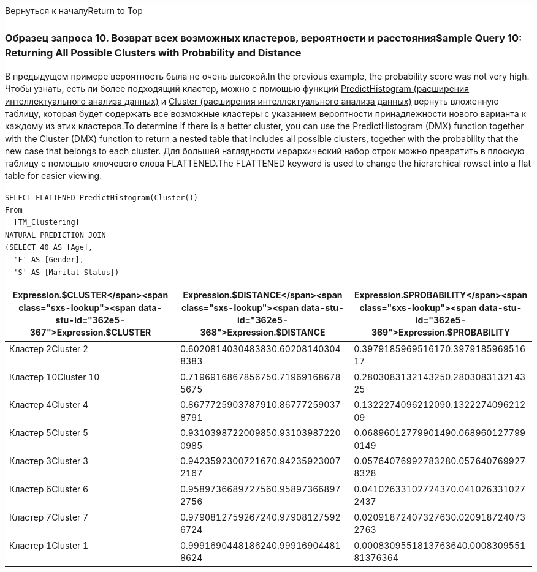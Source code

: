  [<span data-ttu-id="362e5-362">Вернуться к началу</span><span class="sxs-lookup"><span data-stu-id="362e5-362">Return to Top</span></span>](#bkmk_top2)  
  
###  <a name="sample-query-10-returning-all-possible-clusters-with-probability-and-distance"></a><a name="bkmk_Query10"></a> <span data-ttu-id="362e5-363">Образец запроса 10. Возврат всех возможных кластеров, вероятности и расстояния</span><span class="sxs-lookup"><span data-stu-id="362e5-363">Sample Query 10: Returning All Possible Clusters with Probability and Distance</span></span>  
 <span data-ttu-id="362e5-364">В предыдущем примере вероятность была не очень высокой.</span><span class="sxs-lookup"><span data-stu-id="362e5-364">In the previous example, the probability score was not very high.</span></span> <span data-ttu-id="362e5-365">Чтобы узнать, есть ли более подходящий кластер, можно с помощью функций [PredictHistogram (расширения интеллектуального анализа данных)](/sql/dmx/predicthistogram-dmx) и [Cluster (расширения интеллектуального анализа данных)](/sql/dmx/cluster-dmx) вернуть вложенную таблицу, которая будет содержать все возможные кластеры с указанием вероятности принадлежности нового варианта к каждому из этих кластеров.</span><span class="sxs-lookup"><span data-stu-id="362e5-365">To determine if there is a better cluster, you can use the [PredictHistogram &#40;DMX&#41;](/sql/dmx/predicthistogram-dmx) function together with the [Cluster &#40;DMX&#41;](/sql/dmx/cluster-dmx) function to return a nested table that includes all possible clusters, together with the probability that the new case that belongs to each cluster.</span></span> <span data-ttu-id="362e5-366">Для большей наглядности иерархический набор строк можно превратить в плоскую таблицу с помощью ключевого слова FLATTENED.</span><span class="sxs-lookup"><span data-stu-id="362e5-366">The FLATTENED keyword is used to change the hierarchical rowset into a flat table for easier viewing.</span></span>  
  
```  
SELECT FLATTENED PredictHistogram(Cluster())  
From  
  [TM_Clustering]  
NATURAL PREDICTION JOIN  
(SELECT 40 AS [Age],  
  'F' AS [Gender],  
  'S' AS [Marital Status])  
```  
  
|<span data-ttu-id="362e5-367">Expression.$CLUSTER</span><span class="sxs-lookup"><span data-stu-id="362e5-367">Expression.$CLUSTER</span></span>|<span data-ttu-id="362e5-368">Expression.$DISTANCE</span><span class="sxs-lookup"><span data-stu-id="362e5-368">Expression.$DISTANCE</span></span>|<span data-ttu-id="362e5-369">Expression.$PROBABILITY</span><span class="sxs-lookup"><span data-stu-id="362e5-369">Expression.$PROBABILITY</span></span>|  
|-------------------------|--------------------------|-----------------------------|  
|<span data-ttu-id="362e5-370">Кластер 2</span><span class="sxs-lookup"><span data-stu-id="362e5-370">Cluster 2</span></span>|<span data-ttu-id="362e5-371">0.602081403048383</span><span class="sxs-lookup"><span data-stu-id="362e5-371">0.602081403048383</span></span>|<span data-ttu-id="362e5-372">0.397918596951617</span><span class="sxs-lookup"><span data-stu-id="362e5-372">0.397918596951617</span></span>|  
|<span data-ttu-id="362e5-373">Кластер 10</span><span class="sxs-lookup"><span data-stu-id="362e5-373">Cluster 10</span></span>|<span data-ttu-id="362e5-374">0.719691686785675</span><span class="sxs-lookup"><span data-stu-id="362e5-374">0.719691686785675</span></span>|<span data-ttu-id="362e5-375">0.280308313214325</span><span class="sxs-lookup"><span data-stu-id="362e5-375">0.280308313214325</span></span>|  
|<span data-ttu-id="362e5-376">Кластер 4</span><span class="sxs-lookup"><span data-stu-id="362e5-376">Cluster 4</span></span>|<span data-ttu-id="362e5-377">0.867772590378791</span><span class="sxs-lookup"><span data-stu-id="362e5-377">0.867772590378791</span></span>|<span data-ttu-id="362e5-378">0.132227409621209</span><span class="sxs-lookup"><span data-stu-id="362e5-378">0.132227409621209</span></span>|  
|<span data-ttu-id="362e5-379">Кластер 5</span><span class="sxs-lookup"><span data-stu-id="362e5-379">Cluster 5</span></span>|<span data-ttu-id="362e5-380">0.931039872200985</span><span class="sxs-lookup"><span data-stu-id="362e5-380">0.931039872200985</span></span>|<span data-ttu-id="362e5-381">0.0689601277990149</span><span class="sxs-lookup"><span data-stu-id="362e5-381">0.0689601277990149</span></span>|  
|<span data-ttu-id="362e5-382">Кластер 3</span><span class="sxs-lookup"><span data-stu-id="362e5-382">Cluster 3</span></span>|<span data-ttu-id="362e5-383">0.942359230072167</span><span class="sxs-lookup"><span data-stu-id="362e5-383">0.942359230072167</span></span>|<span data-ttu-id="362e5-384">0.0576407699278328</span><span class="sxs-lookup"><span data-stu-id="362e5-384">0.0576407699278328</span></span>|  
|<span data-ttu-id="362e5-385">Кластер 6</span><span class="sxs-lookup"><span data-stu-id="362e5-385">Cluster 6</span></span>|<span data-ttu-id="362e5-386">0.958973668972756</span><span class="sxs-lookup"><span data-stu-id="362e5-386">0.958973668972756</span></span>|<span data-ttu-id="362e5-387">0.0410263310272437</span><span class="sxs-lookup"><span data-stu-id="362e5-387">0.0410263310272437</span></span>|  
|<span data-ttu-id="362e5-388">Кластер 7</span><span class="sxs-lookup"><span data-stu-id="362e5-388">Cluster 7</span></span>|<span data-ttu-id="362e5-389">0.979081275926724</span><span class="sxs-lookup"><span data-stu-id="362e5-389">0.979081275926724</span></span>|<span data-ttu-id="362e5-390">0.0209187240732763</span><span class="sxs-lookup"><span data-stu-id="362e5-390">0.0209187240732763</span></span>|  
|<span data-ttu-id="362e5-391">Кластер 1</span><span class="sxs-lookup"><span data-stu-id="362e5-391">Cluster 1</span></span>|<span data-ttu-id="362e5-392">0.999169044818624</span><span class="sxs-lookup"><span data-stu-id="362e5-392">0.999169044818624</span></span>|<span data-ttu-id="362e5-393">0.000830955181376364</span><span class="sxs-lookup"><span data-stu-id="362e5-393">0.000830955181376364</span></span>|  